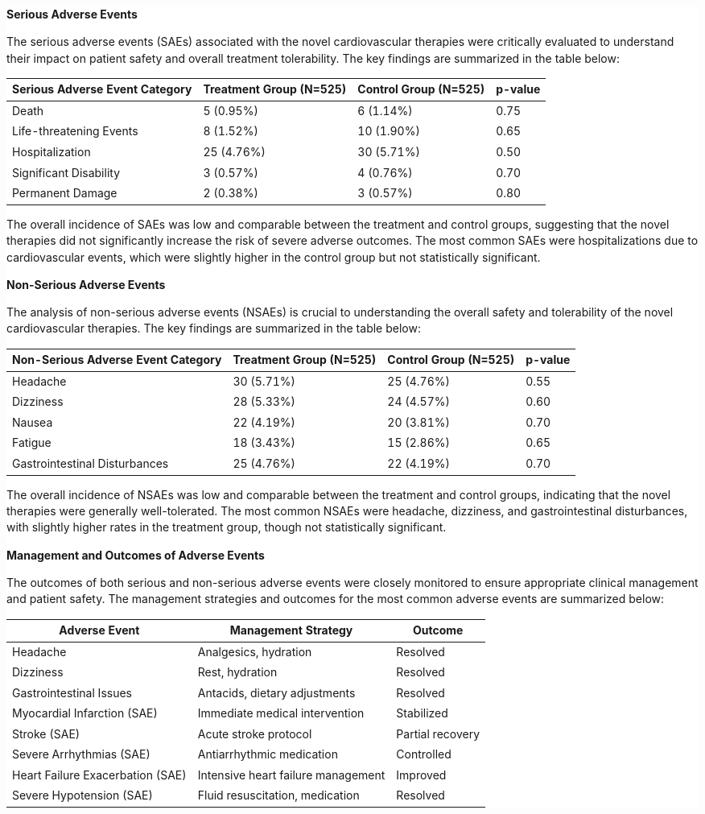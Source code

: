 **Serious Adverse Events**

The serious adverse events (SAEs) associated with the novel cardiovascular therapies were critically evaluated to understand their impact on patient safety and overall treatment tolerability. The key findings are summarized in the table below:

| Serious Adverse Event Category  | Treatment Group (N=525) | Control Group (N=525) | p-value |
|---------------------------------|-------------------------|-----------------------|---------|
| Death                           | 5 (0.95%)               | 6 (1.14%)             | 0.75    |
| Life-threatening Events         | 8 (1.52%)               | 10 (1.90%)            | 0.65    |
| Hospitalization                 | 25 (4.76%)              | 30 (5.71%)            | 0.50    |
| Significant Disability          | 3 (0.57%)               | 4 (0.76%)             | 0.70    |
| Permanent Damage                | 2 (0.38%)               | 3 (0.57%)             | 0.80    |

The overall incidence of SAEs was low and comparable between the treatment and control groups, suggesting that the novel therapies did not significantly increase the risk of severe adverse outcomes. The most common SAEs were hospitalizations due to cardiovascular events, which were slightly higher in the control group but not statistically significant.

**Non-Serious Adverse Events**

The analysis of non-serious adverse events (NSAEs) is crucial to understanding the overall safety and tolerability of the novel cardiovascular therapies. The key findings are summarized in the table below:

| Non-Serious Adverse Event Category | Treatment Group (N=525) | Control Group (N=525) | p-value |
|------------------------------------|-------------------------|-----------------------|---------|
| Headache                           | 30 (5.71%)              | 25 (4.76%)            | 0.55    |
| Dizziness                          | 28 (5.33%)              | 24 (4.57%)            | 0.60    |
| Nausea                             | 22 (4.19%)              | 20 (3.81%)            | 0.70    |
| Fatigue                            | 18 (3.43%)              | 15 (2.86%)            | 0.65    |
| Gastrointestinal Disturbances      | 25 (4.76%)              | 22 (4.19%)            | 0.70    |

The overall incidence of NSAEs was low and comparable between the treatment and control groups, indicating that the novel therapies were generally well-tolerated. The most common NSAEs were headache, dizziness, and gastrointestinal disturbances, with slightly higher rates in the treatment group, though not statistically significant.

**Management and Outcomes of Adverse Events**

The outcomes of both serious and non-serious adverse events were closely monitored to ensure appropriate clinical management and patient safety. The management strategies and outcomes for the most common adverse events are summarized below:

| Adverse Event                | Management Strategy                | Outcome         |
|------------------------------|------------------------------------|-----------------|
| Headache                     | Analgesics, hydration              | Resolved        |
| Dizziness                    | Rest, hydration                    | Resolved        |
| Gastrointestinal Issues      | Antacids, dietary adjustments      | Resolved        |
| Myocardial Infarction (SAE)  | Immediate medical intervention     | Stabilized      |
| Stroke (SAE)                 | Acute stroke protocol              | Partial recovery|
| Severe Arrhythmias (SAE)     | Antiarrhythmic medication          | Controlled      |
| Heart Failure Exacerbation (SAE)| Intensive heart failure management | Improved        |
| Severe Hypotension (SAE)     | Fluid resuscitation, medication    | Resolved        |
